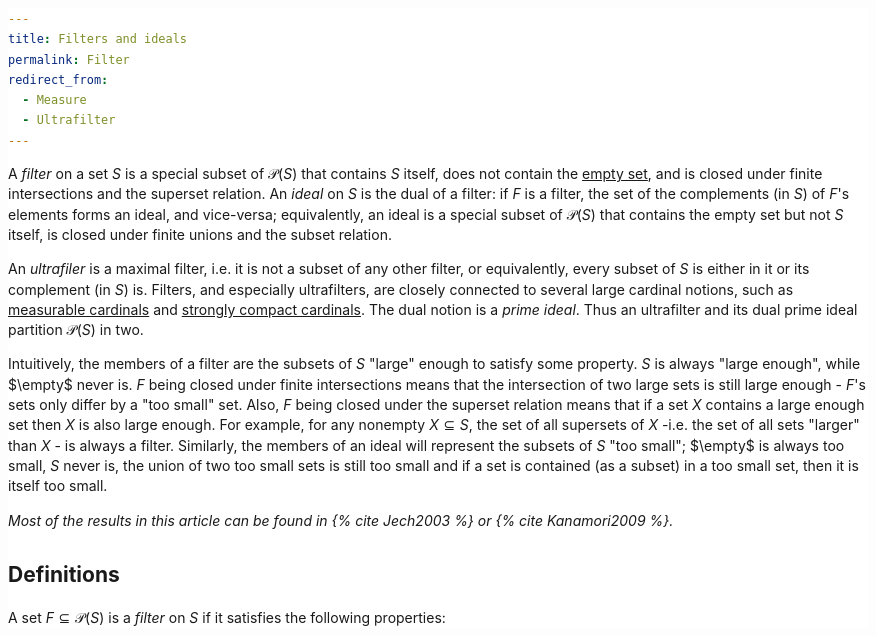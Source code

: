 ```yaml
---
title: Filters and ideals
permalink: Filter
redirect_from:
  - Measure
  - Ultrafilter
---
```



A *filter* on a set $S$ is a special subset of $\mathcal{P}(S)$ that
contains $S$ itself, does not contain the [empty
set](Empty_set "Empty set"),
and is closed under finite intersections and the superset relation. An
*ideal* on $S$ is the dual of a filter: if $F$ is a filter, the set of
the complements (in $S$) of $F$'s elements forms an ideal, and
vice-versa; equivalently, an ideal is a special subset of
$\mathcal{P}(S)$ that contains the empty set but not $S$ itself, is
closed under finite unions and the subset relation.

An *ultrafiler* is a maximal filter, i.e. it is not a subset of any
other filter, or equivalently, every subset of $S$ is either in it or
its complement (in $S$) is. Filters, and especially ultrafilters, are
closely connected to several large cardinal notions, such as [measurable
cardinals](Measurable "Measurable")
and [strongly compact
cardinals](Strongly_compact "Strongly compact").
The dual notion is a *prime ideal*. Thus an ultrafilter and its dual
prime ideal partition $\mathcal{P}(S)$ in two.

Intuitively, the members of a filter are the subsets of $S$ "large"
enough to satisfy some property. $S$ is always "large enough", while
$\empty$ never is. $F$ being closed under finite intersections means
that the intersection of two large sets is still large enough - $F$'s
sets only differ by a "too small" set. Also, $F$ being closed under the
superset relation means that if a set $X$ contains a large enough set
then $X$ is also large enough. For example, for any nonempty
$X\subseteq S$, the set of all supersets of $X$ -i.e. the set of all
sets "larger" than $X$ - is always a filter. Similarly, the members of
an ideal will represent the subsets of $S$ "too small"; $\empty$ is
always too small, $S$ never is, the union of two too small sets is still
too small and if a set is contained (as a subset) in a too small set,
then it is itself too small.

*Most of the results in this article can be found in
{% cite Jech2003 %} or
{% cite Kanamori2009 %}.*


## Definitions

A set $F\subseteq\mathcal{P}(S)$ is a *filter* on $S$ if it satisfies
the following properties:

